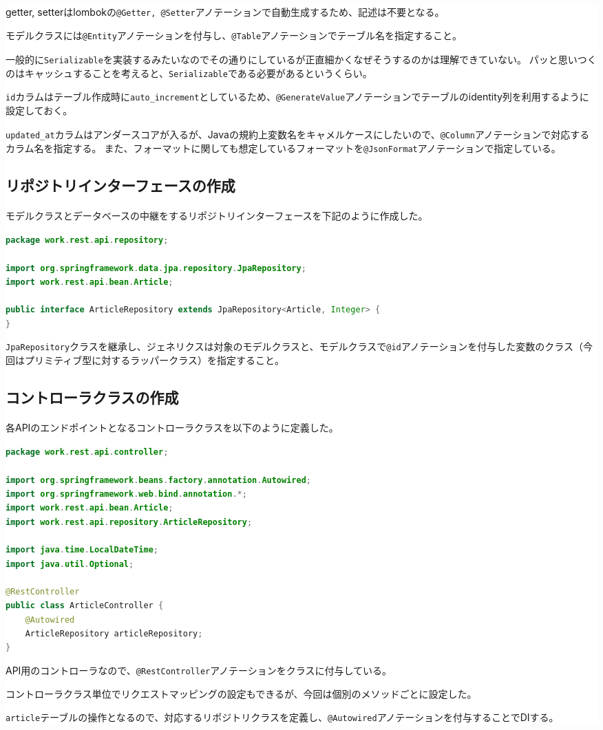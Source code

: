 getter, setterはlombokの`@Getter, @Setter`アノテーションで自動生成するため、記述は不要となる。

モデルクラスには`@Entity`アノテーションを付与し、`@Table`アノテーションでテーブル名を指定すること。

一般的に`Serializable`を実装するみたいなのでその通りにしているが正直細かくなぜそうするのかは理解できていない。
パッと思いつくのはキャッシュすることを考えると、`Serializable`である必要があるというくらい。

`id`カラムはテーブル作成時に`auto_increment`としているため、`@GenerateValue`アノテーションでテーブルのidentity列を利用するように設定しておく。

`updated_at`カラムはアンダースコアが入るが、Javaの規約上変数名をキャメルケースにしたいので、`@Column`アノテーションで対応するカラム名を指定する。
また、フォーマットに関しても想定しているフォーマットを`@JsonFormat`アノテーションで指定している。

## リポジトリインターフェースの作成
モデルクラスとデータベースの中継をするリポジトリインターフェースを下記のように作成した。

```java
package work.rest.api.repository;

import org.springframework.data.jpa.repository.JpaRepository;
import work.rest.api.bean.Article;

public interface ArticleRepository extends JpaRepository<Article, Integer> {
}
```

`JpaRepository`クラスを継承し、ジェネリクスは対象のモデルクラスと、モデルクラスで`@id`アノテーションを付与した変数のクラス（今回はプリミティブ型に対するラッパークラス）を指定すること。

## コントローラクラスの作成
各APIのエンドポイントとなるコントローラクラスを以下のように定義した。

```java
package work.rest.api.controller;

import org.springframework.beans.factory.annotation.Autowired;
import org.springframework.web.bind.annotation.*;
import work.rest.api.bean.Article;
import work.rest.api.repository.ArticleRepository;

import java.time.LocalDateTime;
import java.util.Optional;

@RestController
public class ArticleController {
    @Autowired
    ArticleRepository articleRepository;
}
```

API用のコントローラなので、`@RestController`アノテーションをクラスに付与している。

コントローラクラス単位でリクエストマッピングの設定もできるが、今回は個別のメソッドごとに設定した。

`article`テーブルの操作となるので、対応するリポジトリクラスを定義し、`@Autowired`アノテーションを付与することでDIする。

